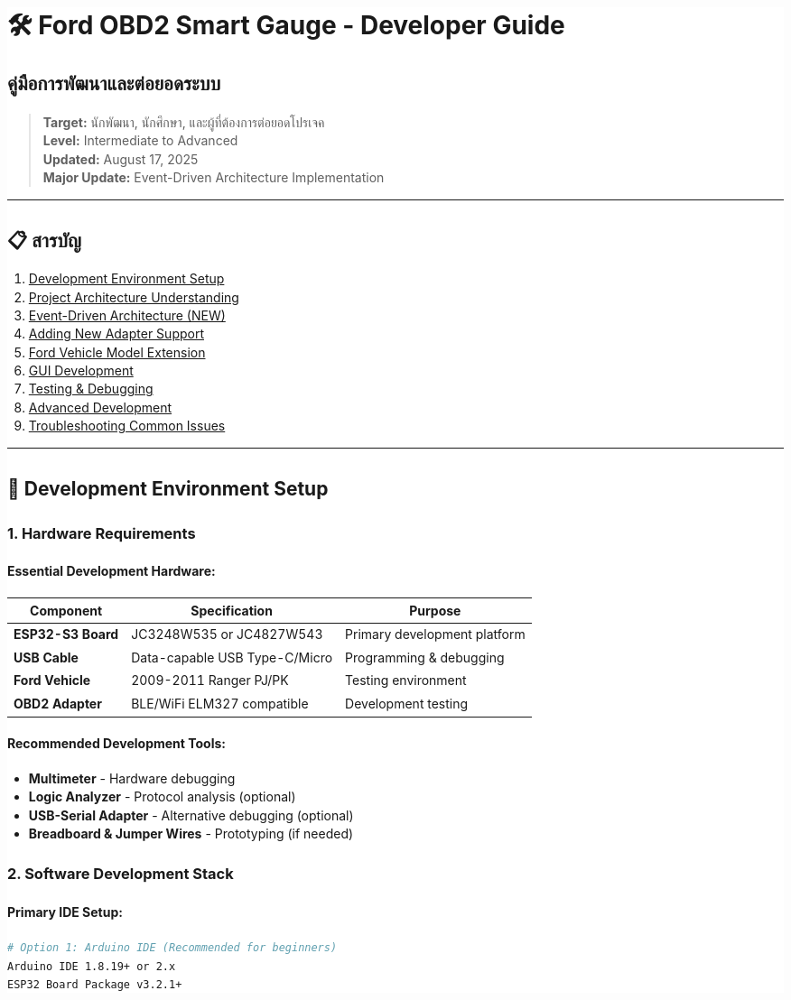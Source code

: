# 🛠️ Ford OBD2 Smart Gauge - Developer Guide
## คู่มือการพัฒนาและต่อยอดระบบ

> **Target:** นักพัฒนา, นักศึกษา, และผู้ที่ต้องการต่อยอดโปรเจค  
> **Level:** Intermediate to Advanced  
> **Updated:** August 17, 2025  
> **Major Update:** Event-Driven Architecture Implementation  

---

## 📋 **สารบัญ**

1. [Development Environment Setup](#-development-environment-setup)
2. [Project Architecture Understanding](#-project-architecture-understanding)  
3. [Event-Driven Architecture (NEW)](#-event-driven-architecture-new)
4. [Adding New Adapter Support](#-adding-new-adapter-support)
5. [Ford Vehicle Model Extension](#-ford-vehicle-model-extension)
6. [GUI Development](#-gui-development)
7. [Testing & Debugging](#-testing--debugging)
8. [Advanced Development](#-advanced-development)
9. [Troubleshooting Common Issues](#-troubleshooting-common-issues)

---

## 🔧 **Development Environment Setup**

### **1. Hardware Requirements**

#### **Essential Development Hardware:**
| Component | Specification | Purpose |
|-----------|---------------|---------|
| **ESP32-S3 Board** | JC3248W535 or JC4827W543 | Primary development platform |
| **USB Cable** | Data-capable USB Type-C/Micro | Programming & debugging |
| **Ford Vehicle** | 2009-2011 Ranger PJ/PK | Testing environment |
| **OBD2 Adapter** | BLE/WiFi ELM327 compatible | Development testing |

#### **Recommended Development Tools:**
- **Multimeter** - Hardware debugging
- **Logic Analyzer** - Protocol analysis (optional)
- **USB-Serial Adapter** - Alternative debugging (optional)
- **Breadboard & Jumper Wires** - Prototyping (if needed)

### **2. Software Development Stack**

#### **Primary IDE Setup:**
```bash
# Option 1: Arduino IDE (Recommended for beginners)
Arduino IDE 1.8.19+ or 2.x
ESP32 Board Package v3.2.1+
```
